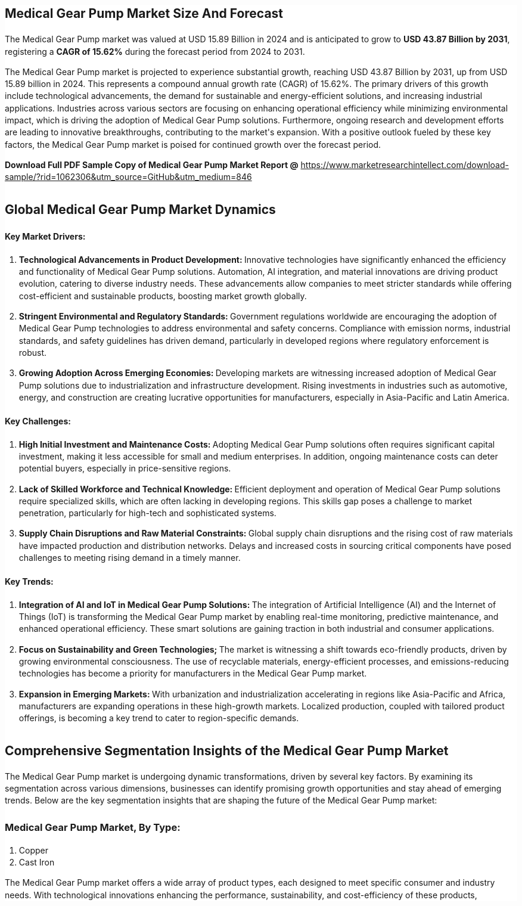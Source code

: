 <h2>Medical Gear Pump Market Size And Forecast</h2><p>The Medical Gear Pump market was valued at USD 15.89 Billion in 2024 and is anticipated to grow to <strong>USD 43.87 Billion by 2031</strong>, registering a <strong>CAGR of 15.62%</strong> during the forecast period from 2024 to 2031.</p><p>The Medical Gear Pump market is projected to experience substantial growth, reaching USD 43.87 Billion by 2031, up from USD 15.89 billion in 2024. This represents a compound annual growth rate (CAGR) of 15.62%. The primary drivers of this growth include technological advancements, the demand for sustainable and energy-efficient solutions, and increasing industrial applications. Industries across various sectors are focusing on enhancing operational efficiency while minimizing environmental impact, which is driving the adoption of Medical Gear Pump solutions. Furthermore, ongoing research and development efforts are leading to innovative breakthroughs, contributing to the market's expansion. With a positive outlook fueled by these key factors, the Medical Gear Pump market is poised for continued growth over the forecast period.</p><p><strong>Download Full PDF Sample Copy of Medical Gear Pump Market Report @</strong>&nbsp;<a href="https://www.marketresearchintellect.com/download-sample/?rid=1062306&amp;utm_source=GitHub&amp;utm_medium=846">https://www.marketresearchintellect.com/download-sample/?rid=1062306&amp;utm_source=GitHub&amp;utm_medium=846</a></p><h2>Global Medical Gear Pump Market Dynamics</h2><h4><strong>Key Market Drivers:</strong></h4><ol><li><p><strong>Technological Advancements in Product Development:&nbsp;</strong>Innovative technologies have significantly enhanced the efficiency and functionality of Medical Gear Pump solutions. Automation, AI integration, and material innovations are driving product evolution, catering to diverse industry needs. These advancements allow companies to meet stricter standards while offering cost-efficient and sustainable products, boosting market growth globally.</p></li><li><p><strong>Stringent Environmental and Regulatory Standards:&nbsp;</strong>Government regulations worldwide are encouraging the adoption of Medical Gear Pump technologies to address environmental and safety concerns. Compliance with emission norms, industrial standards, and safety guidelines has driven demand, particularly in developed regions where regulatory enforcement is robust.</p></li><li><p><strong>Growing Adoption Across Emerging Economies:&nbsp;</strong>Developing markets are witnessing increased adoption of Medical Gear Pump solutions due to industrialization and infrastructure development. Rising investments in industries such as automotive, energy, and construction are creating lucrative opportunities for manufacturers, especially in Asia-Pacific and Latin America.</p></li></ol><h4><strong>Key Challenges:</strong></h4><ol><li><p><strong>High Initial Investment and Maintenance Costs:&nbsp;</strong>Adopting Medical Gear Pump solutions often requires significant capital investment, making it less accessible for small and medium enterprises. In addition, ongoing maintenance costs can deter potential buyers, especially in price-sensitive regions.</p></li><li><p><strong>Lack of Skilled Workforce and Technical Knowledge:&nbsp;</strong>Efficient deployment and operation of Medical Gear Pump solutions require specialized skills, which are often lacking in developing regions. This skills gap poses a challenge to market penetration, particularly for high-tech and sophisticated systems.</p></li><li><p><strong>Supply Chain Disruptions and Raw Material Constraints:&nbsp;</strong>Global supply chain disruptions and the rising cost of raw materials have impacted production and distribution networks. Delays and increased costs in sourcing critical components have posed challenges to meeting rising demand in a timely manner.</p></li></ol><h4><strong>Key Trends:</strong></h4><ol><li><p><strong>Integration of AI and IoT in Medical Gear Pump Solutions:&nbsp;</strong>The integration of Artificial Intelligence (AI) and the Internet of Things (IoT) is transforming the Medical Gear Pump market by enabling real-time monitoring, predictive maintenance, and enhanced operational efficiency. These smart solutions are gaining traction in both industrial and consumer applications.</p></li><li><p><strong>Focus on Sustainability and Green Technologies;&nbsp;</strong>The market is witnessing a shift towards eco-friendly products, driven by growing environmental consciousness. The use of recyclable materials, energy-efficient processes, and emissions-reducing technologies has become a priority for manufacturers in the Medical Gear Pump market.</p></li><li><p><strong>Expansion in Emerging Markets:&nbsp;</strong>With urbanization and industrialization accelerating in regions like Asia-Pacific and Africa, manufacturers are expanding operations in these high-growth markets. Localized production, coupled with tailored product offerings, is becoming a key trend to cater to region-specific demands.</p></li></ol><div class="article-main__content" data-test-id="publishing-text-block"><h2>Comprehensive Segmentation Insights of the Medical Gear Pump Market</h2><p>The Medical Gear Pump market is undergoing dynamic transformations, driven by several key factors. By examining its segmentation across various dimensions, businesses can identify promising growth opportunities and stay ahead of emerging trends. Below are the key segmentation insights that are shaping the future of the Medical Gear Pump market:</p><h3><strong>Medical Gear Pump Market, By Type:<br /></strong></h3><ol><li>Copper<li> Cast Iron</li></ol><p>The Medical Gear Pump market offers a wide array of product types, each designed to meet specific consumer and industry needs. With technological innovations enhancing the performance, sustainability, and cost-efficiency of these products,